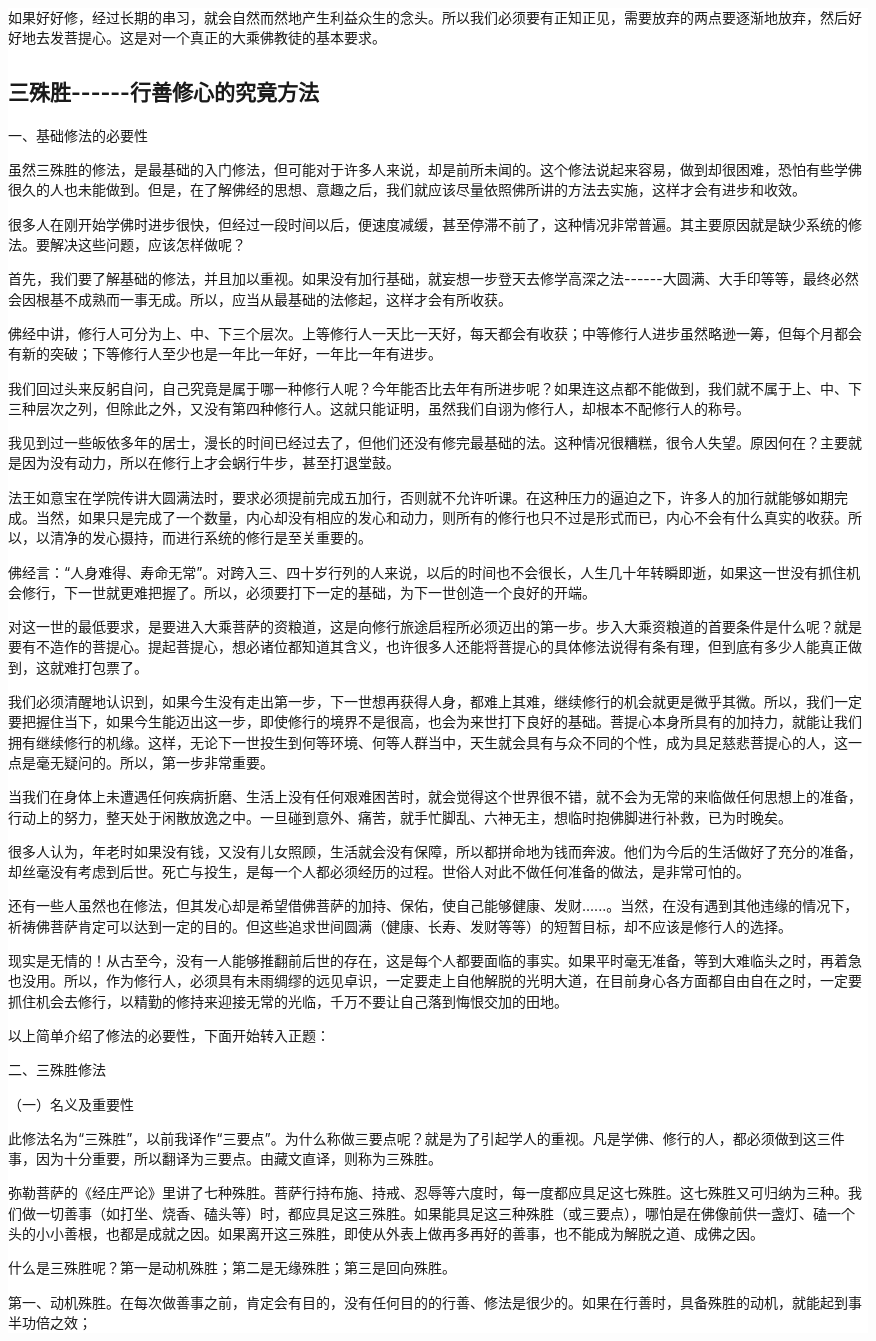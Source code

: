 如果好好修，经过长期的串习，就会自然而然地产生利益众生的念头。所以我们必须要有正知正见，需要放弃的两点要逐渐地放弃，然后好好地去发菩提心。这是对一个真正的大乘佛教徒的基本要求。

## **三殊胜------行善修心的究竟方法**

一、基础修法的必要性

虽然三殊胜的修法，是最基础的入门修法，但可能对于许多人来说，却是前所未闻的。这个修法说起来容易，做到却很困难，恐怕有些学佛很久的人也未能做到。但是，在了解佛经的思想、意趣之后，我们就应该尽量依照佛所讲的方法去实施，这样才会有进步和收效。

很多人在刚开始学佛时进步很快，但经过一段时间以后，便速度减缓，甚至停滞不前了，这种情况非常普遍。其主要原因就是缺少系统的修法。要解决这些问题，应该怎样做呢？

首先，我们要了解基础的修法，并且加以重视。如果没有加行基础，就妄想一步登天去修学高深之法------大圆满、大手印等等，最终必然会因根基不成熟而一事无成。所以，应当从最基础的法修起，这样才会有所收获。

佛经中讲，修行人可分为上、中、下三个层次。上等修行人一天比一天好，每天都会有收获；中等修行人进步虽然略逊一筹，但每个月都会有新的突破；下等修行人至少也是一年比一年好，一年比一年有进步。

我们回过头来反躬自问，自己究竟是属于哪一种修行人呢？今年能否比去年有所进步呢？如果连这点都不能做到，我们就不属于上、中、下三种层次之列，但除此之外，又没有第四种修行人。这就只能证明，虽然我们自诩为修行人，却根本不配修行人的称号。

我见到过一些皈依多年的居士，漫长的时间已经过去了，但他们还没有修完最基础的法。这种情况很糟糕，很令人失望。原因何在？主要就是因为没有动力，所以在修行上才会蜗行牛步，甚至打退堂鼓。

法王如意宝在学院传讲大圆满法时，要求必须提前完成五加行，否则就不允许听课。在这种压力的逼迫之下，许多人的加行就能够如期完成。当然，如果只是完成了一个数量，内心却没有相应的发心和动力，则所有的修行也只不过是形式而已，内心不会有什么真实的收获。所以，以清净的发心摄持，而进行系统的修行是至关重要的。

佛经言：“人身难得、寿命无常”。对跨入三、四十岁行列的人来说，以后的时间也不会很长，人生几十年转瞬即逝，如果这一世没有抓住机会修行，下一世就更难把握了。所以，必须要打下一定的基础，为下一世创造一个良好的开端。

对这一世的最低要求，是要进入大乘菩萨的资粮道，这是向修行旅途启程所必须迈出的第一步。步入大乘资粮道的首要条件是什么呢？就是要有不造作的菩提心。提起菩提心，想必诸位都知道其含义，也许很多人还能将菩提心的具体修法说得有条有理，但到底有多少人能真正做到，这就难打包票了。

我们必须清醒地认识到，如果今生没有走出第一步，下一世想再获得人身，都难上其难，继续修行的机会就更是微乎其微。所以，我们一定要把握住当下，如果今生能迈出这一步，即使修行的境界不是很高，也会为来世打下良好的基础。菩提心本身所具有的加持力，就能让我们拥有继续修行的机缘。这样，无论下一世投生到何等环境、何等人群当中，天生就会具有与众不同的个性，成为具足慈悲菩提心的人，这一点是毫无疑问的。所以，第一步非常重要。

当我们在身体上未遭遇任何疾病折磨、生活上没有任何艰难困苦时，就会觉得这个世界很不错，就不会为无常的来临做任何思想上的准备，行动上的努力，整天处于闲散放逸之中。一旦碰到意外、痛苦，就手忙脚乱、六神无主，想临时抱佛脚进行补救，已为时晚矣。

很多人认为，年老时如果没有钱，又没有儿女照顾，生活就会没有保障，所以都拼命地为钱而奔波。他们为今后的生活做好了充分的准备，却丝毫没有考虑到后世。死亡与投生，是每一个人都必须经历的过程。世俗人对此不做任何准备的做法，是非常可怕的。

还有一些人虽然也在修法，但其发心却是希望借佛菩萨的加持、保佑，使自己能够健康、发财......。当然，在没有遇到其他违缘的情况下，祈祷佛菩萨肯定可以达到一定的目的。但这些追求世间圆满（健康、长寿、发财等等）的短暂目标，却不应该是修行人的选择。

现实是无情的！从古至今，没有一人能够推翻前后世的存在，这是每个人都要面临的事实。如果平时毫无准备，等到大难临头之时，再着急也没用。所以，作为修行人，必须具有未雨绸缪的远见卓识，一定要走上自他解脱的光明大道，在目前身心各方面都自由自在之时，一定要抓住机会去修行，以精勤的修持来迎接无常的光临，千万不要让自己落到悔恨交加的田地。

以上简单介绍了修法的必要性，下面开始转入正题：

二、三殊胜修法

（一）名义及重要性

此修法名为“三殊胜”，以前我译作“三要点”。为什么称做三要点呢？就是为了引起学人的重视。凡是学佛、修行的人，都必须做到这三件事，因为十分重要，所以翻译为三要点。由藏文直译，则称为三殊胜。

弥勒菩萨的《经庄严论》里讲了七种殊胜。菩萨行持布施、持戒、忍辱等六度时，每一度都应具足这七殊胜。这七殊胜又可归纳为三种。我们做一切善事（如打坐、烧香、磕头等）时，都应具足这三殊胜。如果能具足这三种殊胜（或三要点），哪怕是在佛像前供一盏灯、磕一个头的小小善根，也都是成就之因。如果离开这三殊胜，即使从外表上做再多再好的善事，也不能成为解脱之道、成佛之因。

什么是三殊胜呢？第一是动机殊胜；第二是无缘殊胜；第三是回向殊胜。

第一、动机殊胜。在每次做善事之前，肯定会有目的，没有任何目的的行善、修法是很少的。如果在行善时，具备殊胜的动机，就能起到事半功倍之效；

